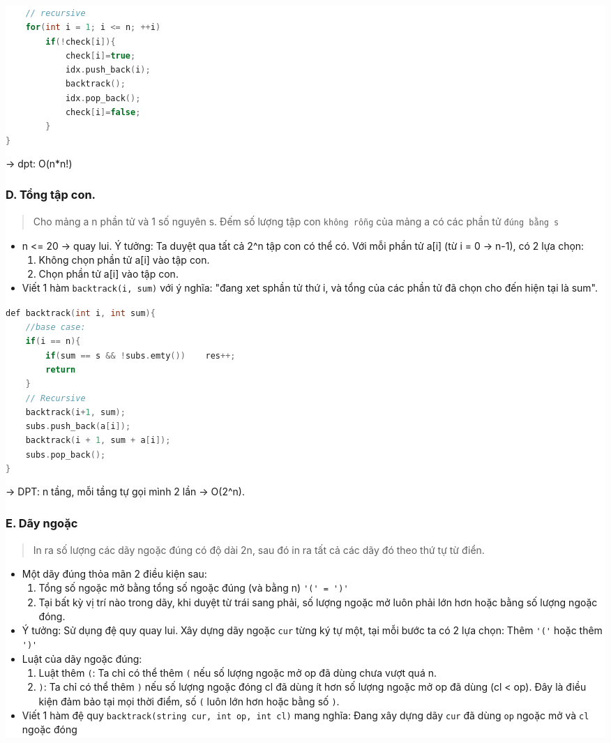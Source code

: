 ```cpp
    // recursive
    for(int i = 1; i <= n; ++i)
        if(!check[i]){
            check[i]=true;
            idx.push_back(i);
            backtrack();
            idx.pop_back();
            check[i]=false;
        }
}
```
-> dpt: O(n*n!)

### D. Tổng tập con.
> Cho mảng a n phần tử và 1 số nguyên s. Đếm số lượng tập con `không rỗng` của mảng a có các phần tử `đúng bằng s`
- n <= 20 -> quay lui. Ý tưởng: Ta duyệt qua tất cả 2^n tập con có thể có. Với mỗi phần tử a[i] (từ i = 0 -> n-1), có 2 lựa chọn:
    1. Không chọn phần tử a[i] vào tập con.
    2. Chọn phần tử a[i] vào tập con.
- Viết 1 hàm `backtrack(i, sum)` với ý nghĩa: "đang xet sphần tử thứ i, và tổng của các phần tử đã chọn cho đến hiện tại là sum".

```cpp
def backtrack(int i, int sum){
    //base case:
    if(i == n){
        if(sum == s && !subs.emty())    res++;
        return
    }
    // Recursive
    backtrack(i+1, sum);
    subs.push_back(a[i]);
    backtrack(i + 1, sum + a[i]);
    subs.pop_back();
}
```
-> DPT: n tầng, mỗi tầng tự gọi mình 2 lần -> O(2^n).

### E. Dãy ngoặc
> In ra số lượng các dãy ngoặc đúng có độ dài 2n, sau đó in ra tất cả các dãy đó theo thứ tự từ điển.
- Một dãy đúng thỏa mãn 2 điều kiện sau:
    1. Tổng số ngoặc mở bằng tổng số ngoặc đúng (và bằng n) `'(' = ')'`
    2. Tại bất kỳ vị trí nào trong dãy, khi duyệt từ trái sang phải, số lượng ngoặc mở luôn phải lớn hơn hoặc bằng số lượng ngoặc đóng.
- Ý tưởng: Sử dụng đệ quy quay lui. Xây dựng dãy ngoặc `cur` từng ký tự một, tại mỗi bước ta có 2 lựa chọn: Thêm `'('` hoặc thêm `')'`
- Luật của dãy ngoặc đúng:
    1. Luật thêm `(`: Ta chỉ có thể thêm `(` nếu số lượng ngoặc mở op đã dùng chưa vượt quá n.
    2. `)`: Ta chỉ có thể thêm `)` nếu số lượng ngoặc đóng cl đã dùng ít hơn số lượng ngoặc mở op đã dùng (cl < op). Đây là điều kiện đảm bảo tại mọi thời điểm, số `(` luôn lớn hơn hoặc bằng số `)`.
- Viết 1 hàm đệ quy `backtrack(string cur, int op, int cl)` mang nghĩa: Đang xây dựng dãy `cur` đã dùng `op` ngoặc mở và `cl` ngoặc đóng
